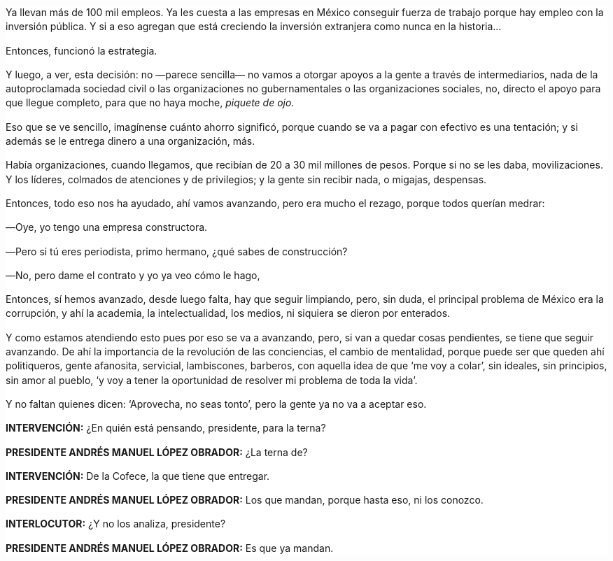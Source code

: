 Ya llevan más de 100 mil empleos. Ya les cuesta a las empresas en México
conseguir fuerza de trabajo porque hay empleo con la inversión pública. Y si a
eso agregan que está creciendo la inversión extranjera como nunca en la
historia…

Entonces, funcionó la estrategia.

Y luego, a ver, esta decisión: no —parece sencilla— no vamos a otorgar apoyos
a la gente a través de intermediarios, nada de la autoproclamada sociedad
civil o las organizaciones no gubernamentales o las organizaciones sociales,
no, directo el apoyo para que llegue completo, para que no haya moche,
_piquete de ojo._

Eso que se ve sencillo, imagínense cuánto ahorro significó, porque cuando se
va a pagar con efectivo es una tentación; y si además se le entrega dinero a
una organización, más.

Había organizaciones, cuando llegamos, que recibían de 20 a 30 mil millones de
pesos. Porque si no se les daba, movilizaciones. Y los líderes, colmados de
atenciones y de privilegios; y la gente sin recibir nada, o migajas,
despensas.

Entonces, todo eso nos ha ayudado, ahí vamos avanzando, pero era mucho el
rezago, porque todos querían medrar:

―Oye, yo tengo una empresa constructora.

―Pero si tú eres periodista, primo hermano, ¿qué sabes de construcción?

―No, pero dame el contrato y yo ya veo cómo le hago,

Entonces, sí hemos avanzado, desde luego falta, hay que seguir limpiando,
pero, sin duda, el principal problema de México era la corrupción, y ahí la
academia, la intelectualidad, los medios, ni siquiera se dieron por enterados.

Y como estamos atendiendo esto pues por eso se va a avanzando, pero, si van a
quedar cosas pendientes, se tiene que seguir avanzando. De ahí la importancia
de la revolución de las conciencias, el cambio de mentalidad, porque puede ser
que queden ahí politiqueros, gente afanosita, servicial, lambiscones,
barberos, con aquella idea de que ‘me voy a colar’, sin ideales, sin
principios, sin amor al pueblo, ‘y voy a tener la oportunidad de resolver mi
problema de toda la vida’.

Y no faltan quienes dicen: ‘Aprovecha, no seas tonto’, pero la gente ya no va
a aceptar eso.

**INTERVENCIÓN:** ¿En quién está pensando, presidente, para la terna?

**PRESIDENTE ANDRÉS MANUEL LÓPEZ OBRADOR:** ¿La terna de?

**INTERVENCIÓN:** De la Cofece, la que tiene que entregar.

**PRESIDENTE ANDRÉS MANUEL LÓPEZ OBRADOR:** Los que mandan, porque hasta eso,
ni los conozco.

**INTERLOCUTOR:** ¿Y no los analiza, presidente?

**PRESIDENTE ANDRÉS MANUEL LÓPEZ OBRADOR:** Es que ya mandan.
